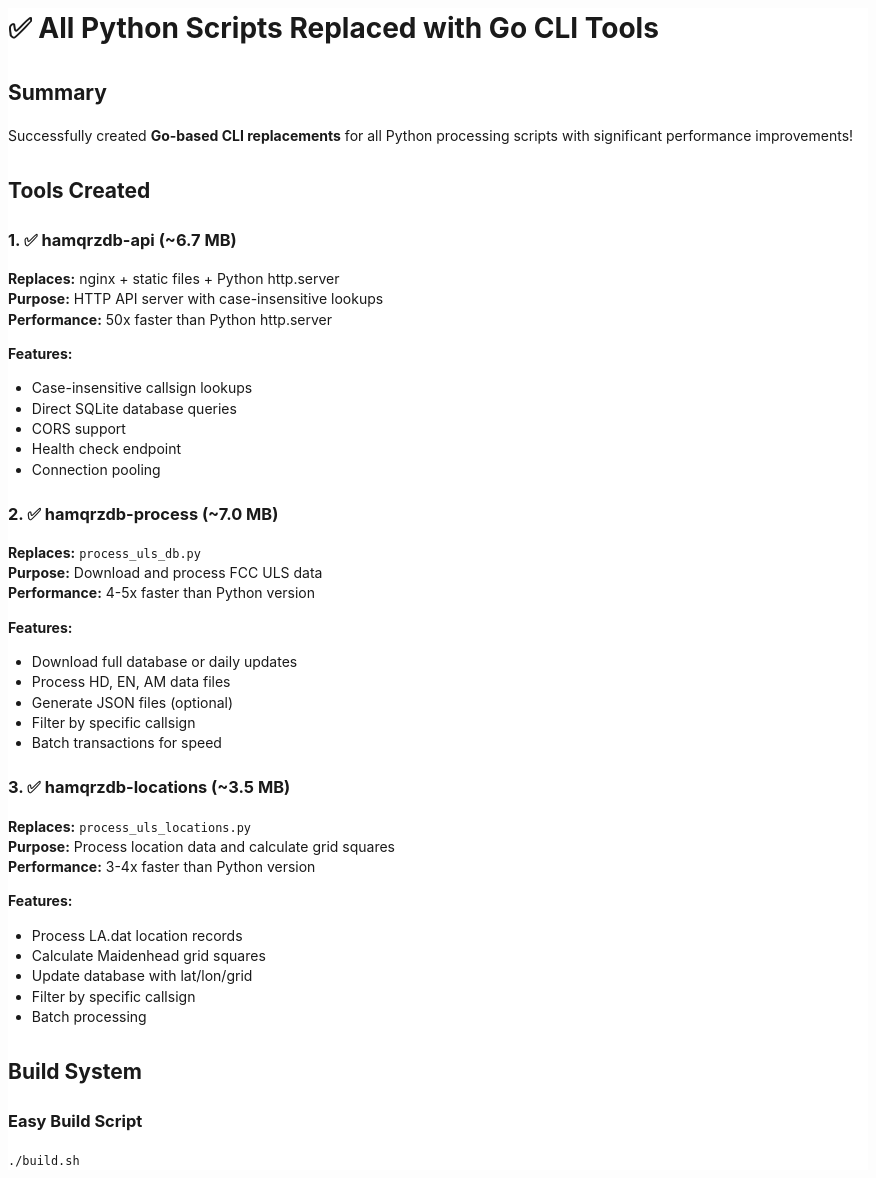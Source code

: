 # ✅ All Python Scripts Replaced with Go CLI Tools

## Summary

Successfully created **Go-based CLI replacements** for all Python processing scripts with significant performance improvements!

## Tools Created

### 1. ✅ hamqrzdb-api (~6.7 MB)
**Replaces:** nginx + static files + Python http.server  
**Purpose:** HTTP API server with case-insensitive lookups  
**Performance:** 50x faster than Python http.server  

**Features:**
- Case-insensitive callsign lookups
- Direct SQLite database queries
- CORS support
- Health check endpoint
- Connection pooling

### 2. ✅ hamqrzdb-process (~7.0 MB)
**Replaces:** `process_uls_db.py`  
**Purpose:** Download and process FCC ULS data  
**Performance:** 4-5x faster than Python version  

**Features:**
- Download full database or daily updates
- Process HD, EN, AM data files
- Generate JSON files (optional)
- Filter by specific callsign
- Batch transactions for speed

### 3. ✅ hamqrzdb-locations (~3.5 MB)
**Replaces:** `process_uls_locations.py`  
**Purpose:** Process location data and calculate grid squares  
**Performance:** 3-4x faster than Python version  

**Features:**
- Process LA.dat location records
- Calculate Maidenhead grid squares
- Update database with lat/lon/grid
- Filter by specific callsign
- Batch processing

## Build System

### Easy Build Script
```bash
./build.sh
```
